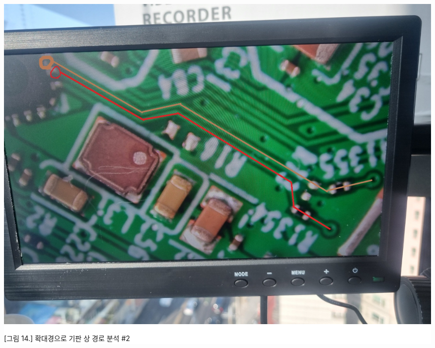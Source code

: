 ![[그림 14.] 확대경으로 기판 상 경로 분석 #2](/assets/2025-04-22-IoT-Firmware/UART.trace2.png)

[그림 14.] 확대경으로 기판 상 경로 분석 #2
